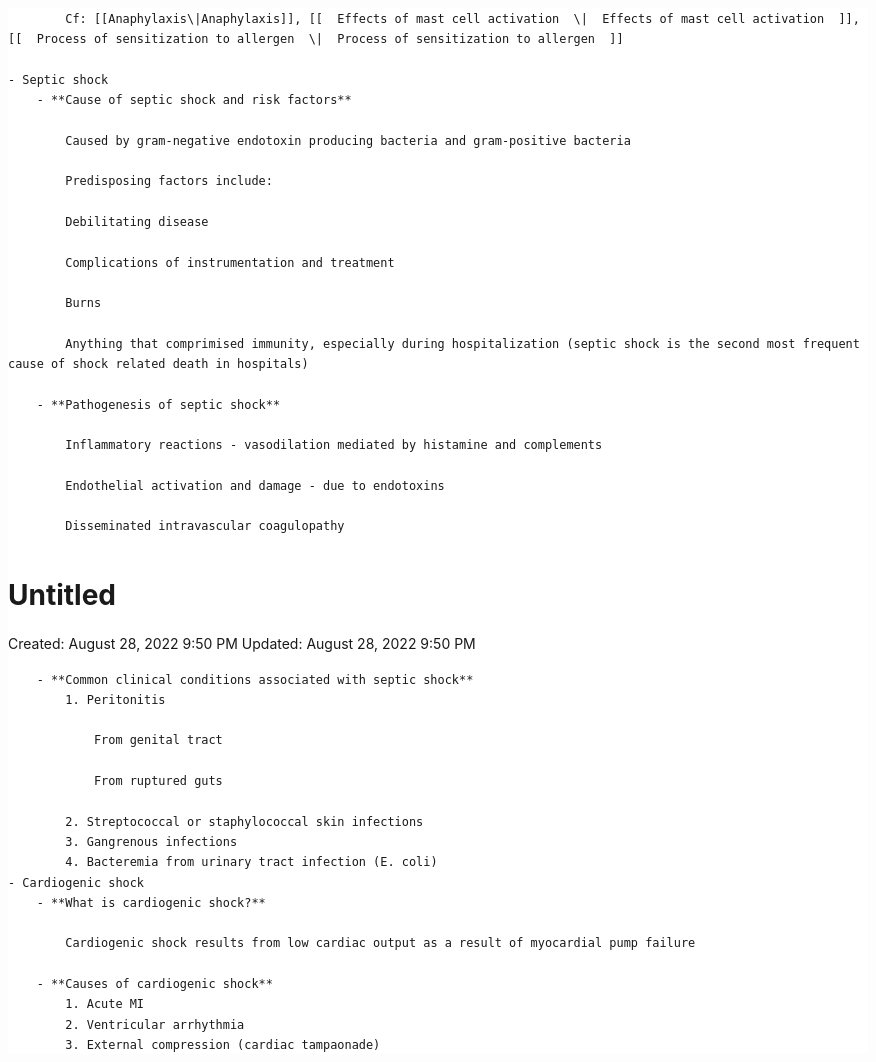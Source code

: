             Cf: [[Anaphylaxis\|Anaphylaxis]], [[  Effects of mast cell activation  \|  Effects of mast cell activation  ]], [[  Process of sensitization to allergen  \|  Process of sensitization to allergen  ]] 
            
    - Septic shock
        - **Cause of septic shock and risk factors**
            
            Caused by gram-negative endotoxin producing bacteria and gram-positive bacteria
            
            Predisposing factors include:
            
            Debilitating disease
            
            Complications of instrumentation and treatment
            
            Burns
            
            Anything that comprimised immunity, especially during hospitalization (septic shock is the second most frequent cause of shock related death in hospitals)
            
        - **Pathogenesis of septic shock**
            
            Inflammatory reactions - vasodilation mediated by histamine and complements
            
            Endothelial activation and damage - due to endotoxins
            
            Disseminated intravascular coagulopathy
            
            
<div class="transclusion internal-embed is-loaded"><div class="markdown-embed">





# Untitled

Created: August 28, 2022 9:50 PM
Updated: August 28, 2022 9:50 PM

</div></div>

            
        - **Common clinical conditions associated with septic shock**
            1. Peritonitis
                
                From genital tract
                
                From ruptured guts
                
            2. Streptococcal or staphylococcal skin infections
            3. Gangrenous infections
            4. Bacteremia from urinary tract infection (E. coli)
    - Cardiogenic shock
        - **What is cardiogenic shock?**
            
            Cardiogenic shock results from low cardiac output as a result of myocardial pump failure
            
        - **Causes of cardiogenic shock**
            1. Acute MI
            2. Ventricular arrhythmia
            3. External compression (cardiac tampaonade)
                